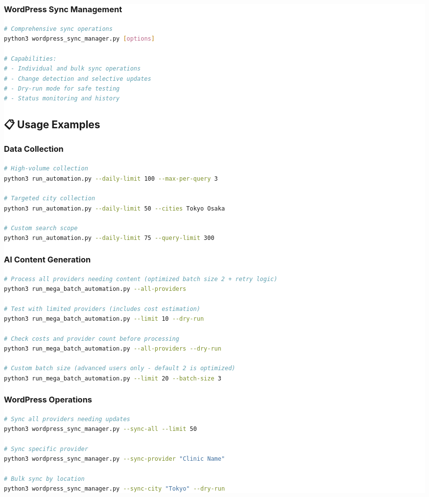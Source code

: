 ### WordPress Sync Management
```bash
# Comprehensive sync operations
python3 wordpress_sync_manager.py [options]

# Capabilities:
# - Individual and bulk sync operations
# - Change detection and selective updates
# - Dry-run mode for safe testing
# - Status monitoring and history
```

## 📋 Usage Examples

### Data Collection
```bash
# High-volume collection
python3 run_automation.py --daily-limit 100 --max-per-query 3

# Targeted city collection
python3 run_automation.py --daily-limit 50 --cities Tokyo Osaka

# Custom search scope
python3 run_automation.py --daily-limit 75 --query-limit 300
```

### AI Content Generation
```bash
# Process all providers needing content (optimized batch size 2 + retry logic)
python3 run_mega_batch_automation.py --all-providers

# Test with limited providers (includes cost estimation)
python3 run_mega_batch_automation.py --limit 10 --dry-run

# Check costs and provider count before processing
python3 run_mega_batch_automation.py --all-providers --dry-run

# Custom batch size (advanced users only - default 2 is optimized)
python3 run_mega_batch_automation.py --limit 20 --batch-size 3
```

### WordPress Operations
```bash
# Sync all providers needing updates
python3 wordpress_sync_manager.py --sync-all --limit 50

# Sync specific provider
python3 wordpress_sync_manager.py --sync-provider "Clinic Name"

# Bulk sync by location
python3 wordpress_sync_manager.py --sync-city "Tokyo" --dry-run
```
